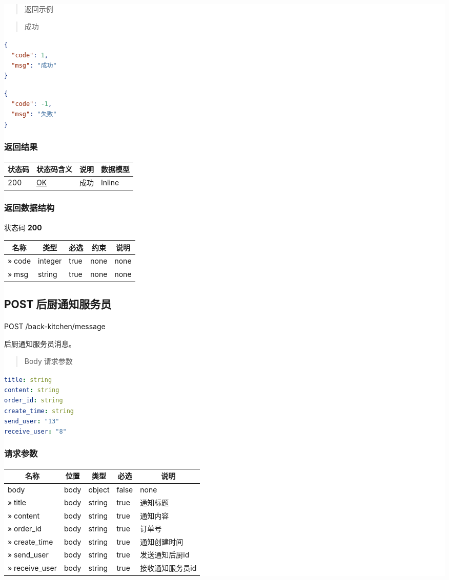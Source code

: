 > 返回示例

> 成功

```json
{
  "code": 1,
  "msg": "成功"
}
```

```json
{
  "code": -1,
  "msg": "失败"
}
```

### 返回结果

|状态码|状态码含义|说明|数据模型|
|---|---|---|---|
|200|[OK](https://tools.ietf.org/html/rfc7231#section-6.3.1)|成功|Inline|

### 返回数据结构

状态码 **200**

|名称|类型|必选|约束|说明|
|---|---|---|---|---|
|» code|integer|true|none|none|
|» msg|string|true|none|none|

## POST 后厨通知服务员

POST /back-kitchen/message

后厨通知服务员消息。

> Body 请求参数

```yaml
title: string
content: string
order_id: string
create_time: string
send_user: "13"
receive_user: "8"

```

### 请求参数

|名称|位置|类型|必选|说明|
|---|---|---|---|---|
|body|body|object|false|none|
|» title|body|string|true|通知标题|
|» content|body|string|true|通知内容|
|» order_id|body|string|true|订单号|
|» create_time|body|string|true|通知创建时间|
|» send_user|body|string|true|发送通知后厨id|
|» receive_user|body|string|true|接收通知服务员id|